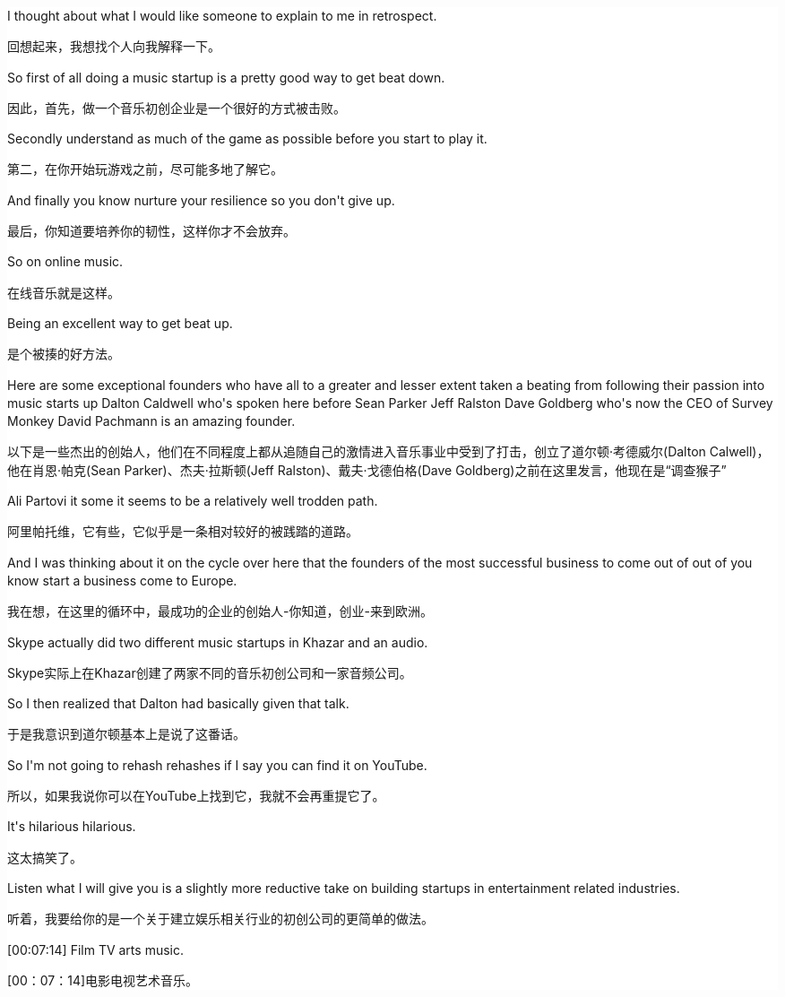 I thought about what I would like someone to explain to me in retrospect.

回想起来，我想找个人向我解释一下。

So first of all doing a music startup is a pretty good way to get beat down.

因此，首先，做一个音乐初创企业是一个很好的方式被击败。

Secondly understand as much of the game as possible before you start to play it.

第二，在你开始玩游戏之前，尽可能多地了解它。

And finally you know nurture your resilience so you don\'t give up.

最后，你知道要培养你的韧性，这样你才不会放弃。

So on online music.

在线音乐就是这样。

Being an excellent way to get beat up.

是个被揍的好方法。

Here are some exceptional founders who have all to a greater and lesser extent taken a beating from following their passion into music starts up Dalton Caldwell who\'s spoken here before Sean Parker Jeff Ralston Dave Goldberg who\'s now the CEO of Survey Monkey David Pachmann is an amazing founder.

以下是一些杰出的创始人，他们在不同程度上都从追随自己的激情进入音乐事业中受到了打击，创立了道尔顿·考德威尔(Dalton Calwell)，他在肖恩·帕克(Sean Parker)、杰夫·拉斯顿(Jeff Ralston)、戴夫·戈德伯格(Dave Goldberg)之前在这里发言，他现在是“调查猴子”

Ali Partovi it some it seems to be a relatively well trodden path.

阿里帕托维，它有些，它似乎是一条相对较好的被践踏的道路。

And I was thinking about it on the cycle over here that the founders of the most successful business to come out of out of you know start a business come to Europe.

我在想，在这里的循环中，最成功的企业的创始人-你知道，创业-来到欧洲。

Skype actually did two different music startups in Khazar and an audio.

Skype实际上在Khazar创建了两家不同的音乐初创公司和一家音频公司。

So I then realized that Dalton had basically given that talk.

于是我意识到道尔顿基本上是说了这番话。

So I\'m not going to rehash rehashes if I say you can find it on YouTube.

所以，如果我说你可以在YouTube上找到它，我就不会再重提它了。

It\'s hilarious hilarious.

这太搞笑了。

Listen what I will give you is a slightly more reductive take on building startups in entertainment related industries.

听着，我要给你的是一个关于建立娱乐相关行业的初创公司的更简单的做法。

 \[00:07:14\] Film TV arts music.

[00：07：14]电影电视艺术音乐。

